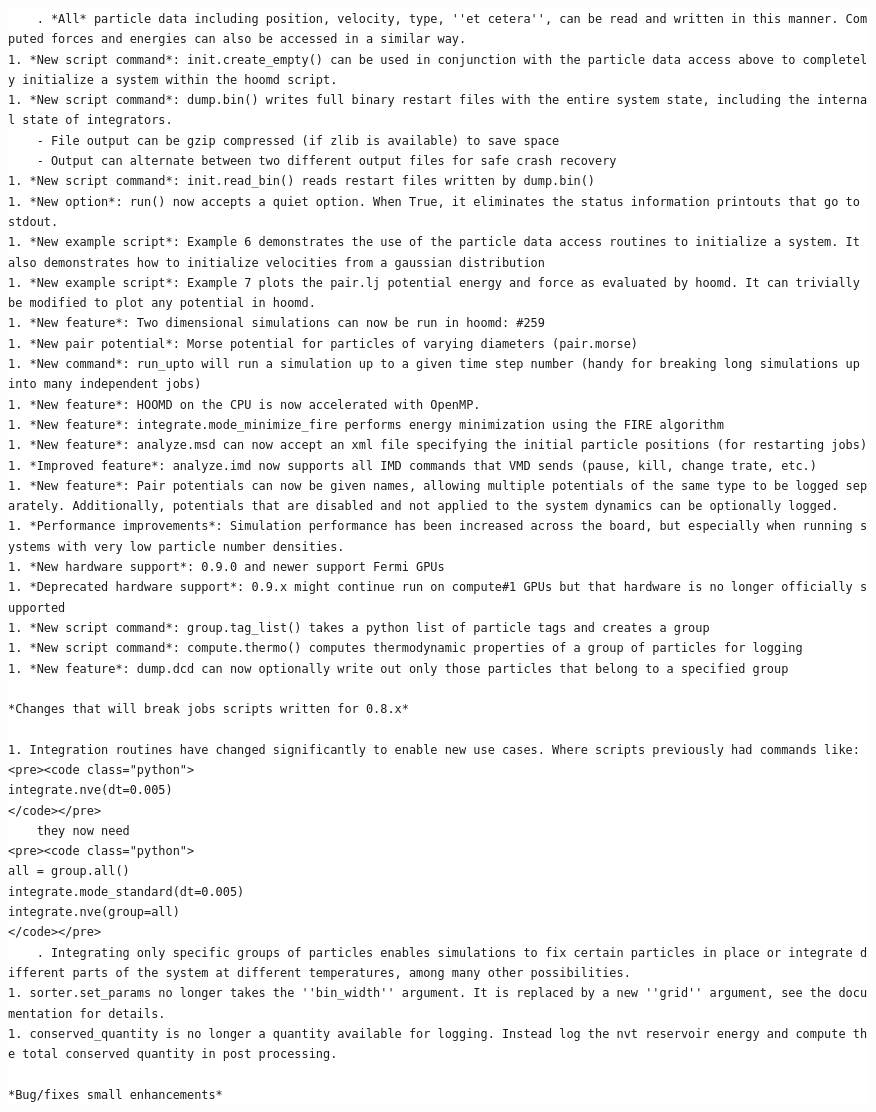 ```
    . *All* particle data including position, velocity, type, ''et cetera'', can be read and written in this manner. Computed forces and energies can also be accessed in a similar way.
1. *New script command*: init.create_empty() can be used in conjunction with the particle data access above to completely initialize a system within the hoomd script.
1. *New script command*: dump.bin() writes full binary restart files with the entire system state, including the internal state of integrators.
    - File output can be gzip compressed (if zlib is available) to save space
    - Output can alternate between two different output files for safe crash recovery
1. *New script command*: init.read_bin() reads restart files written by dump.bin()
1. *New option*: run() now accepts a quiet option. When True, it eliminates the status information printouts that go to stdout.
1. *New example script*: Example 6 demonstrates the use of the particle data access routines to initialize a system. It also demonstrates how to initialize velocities from a gaussian distribution
1. *New example script*: Example 7 plots the pair.lj potential energy and force as evaluated by hoomd. It can trivially be modified to plot any potential in hoomd.
1. *New feature*: Two dimensional simulations can now be run in hoomd: #259
1. *New pair potential*: Morse potential for particles of varying diameters (pair.morse)
1. *New command*: run_upto will run a simulation up to a given time step number (handy for breaking long simulations up into many independent jobs)
1. *New feature*: HOOMD on the CPU is now accelerated with OpenMP.
1. *New feature*: integrate.mode_minimize_fire performs energy minimization using the FIRE algorithm
1. *New feature*: analyze.msd can now accept an xml file specifying the initial particle positions (for restarting jobs)
1. *Improved feature*: analyze.imd now supports all IMD commands that VMD sends (pause, kill, change trate, etc.)
1. *New feature*: Pair potentials can now be given names, allowing multiple potentials of the same type to be logged separately. Additionally, potentials that are disabled and not applied to the system dynamics can be optionally logged.
1. *Performance improvements*: Simulation performance has been increased across the board, but especially when running systems with very low particle number densities.
1. *New hardware support*: 0.9.0 and newer support Fermi GPUs
1. *Deprecated hardware support*: 0.9.x might continue run on compute#1 GPUs but that hardware is no longer officially supported
1. *New script command*: group.tag_list() takes a python list of particle tags and creates a group
1. *New script command*: compute.thermo() computes thermodynamic properties of a group of particles for logging
1. *New feature*: dump.dcd can now optionally write out only those particles that belong to a specified group

*Changes that will break jobs scripts written for 0.8.x*

1. Integration routines have changed significantly to enable new use cases. Where scripts previously had commands like:
<pre><code class="python">
integrate.nve(dt=0.005)
</code></pre>
    they now need
<pre><code class="python">
all = group.all()
integrate.mode_standard(dt=0.005)
integrate.nve(group=all)
</code></pre>
    . Integrating only specific groups of particles enables simulations to fix certain particles in place or integrate different parts of the system at different temperatures, among many other possibilities.
1. sorter.set_params no longer takes the ''bin_width'' argument. It is replaced by a new ''grid'' argument, see the documentation for details.
1. conserved_quantity is no longer a quantity available for logging. Instead log the nvt reservoir energy and compute the total conserved quantity in post processing.

*Bug/fixes small enhancements*

```